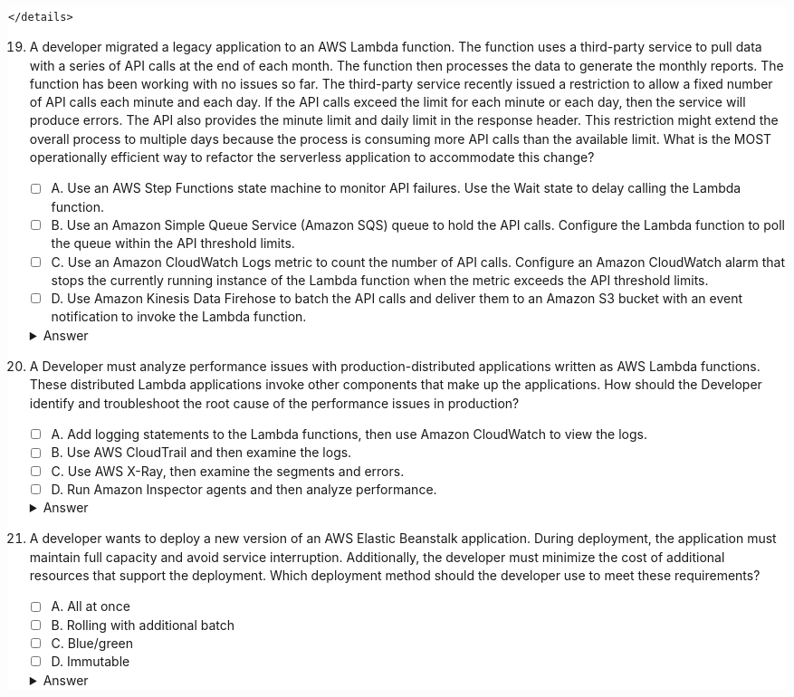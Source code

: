     </details>

19. A developer migrated a legacy application to an AWS Lambda function. The function uses a third-party service to pull data with a series of API calls at the end of each month. The function then processes the data to generate the monthly reports. The function has been working with no issues so far. The third-party service recently issued a restriction to allow a fixed number of API calls each minute and each day. If the API calls exceed the limit for each minute or each day, then the service will produce errors. The API also provides the minute limit and daily limit in the response header. This restriction might extend the overall process to multiple days because the process is consuming more API calls than the available limit. What is the MOST operationally efficient way to refactor the serverless application to accommodate this change?
    - [ ] A. Use an AWS Step Functions state machine to monitor API failures. Use the Wait state to delay calling the Lambda function.
    - [ ] B. Use an Amazon Simple Queue Service (Amazon SQS) queue to hold the API calls. Configure the Lambda function to poll the queue within the API threshold limits.
    - [ ] C. Use an Amazon CloudWatch Logs metric to count the number of API calls. Configure an Amazon CloudWatch alarm that stops the currently running instance of the Lambda function when the metric exceeds the API threshold limits.
    - [ ] D. Use Amazon Kinesis Data Firehose to batch the API calls and deliver them to an Amazon S3 bucket with an event notification to invoke the Lambda function.

    <details>
       <summary>Answer</summary>

       B.

    </details>

20. A Developer must analyze performance issues with production-distributed applications written as AWS Lambda functions. These distributed Lambda applications invoke other components that make up the applications. How should the Developer identify and troubleshoot the root cause of the performance issues in production?
    - [ ] A. Add logging statements to the Lambda functions, then use Amazon CloudWatch to view the logs.
    - [ ] B. Use AWS CloudTrail and then examine the logs.
    - [ ] C. Use AWS X-Ray, then examine the segments and errors.
    - [ ] D. Run Amazon Inspector agents and then analyze performance.

    <details>
       <summary>Answer</summary>

       C.

    </details>

21. A developer wants to deploy a new version of an AWS Elastic Beanstalk application. During deployment, the application must maintain full capacity and avoid service interruption. Additionally, the developer must minimize the cost of additional resources that support the deployment. Which deployment method should the developer use to meet these requirements?
    - [ ] A. All at once
    - [ ] B. Rolling with additional batch
    - [ ] C. Blue/green
    - [ ] D. Immutable

    <details>
       <summary>Answer</summary>
